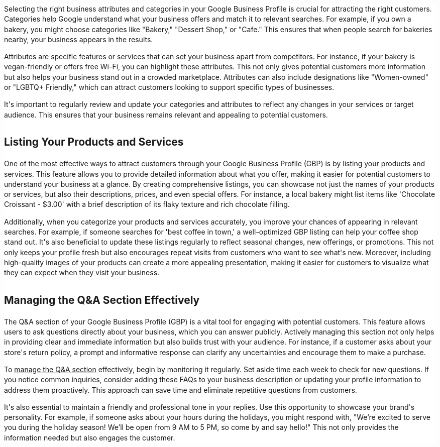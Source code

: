 Selecting the right business attributes and categories in your Google Business Profile is crucial for attracting the right customers. Categories help Google understand what your business offers and match it to relevant searches. For example, if you own a bakery, you might choose categories like "Bakery," "Dessert Shop," or "Cafe." This ensures that when people search for bakeries nearby, your business appears in the results.

Attributes are specific features or services that can set your business apart from competitors. For instance, if your bakery is vegan-friendly or offers free Wi-Fi, you can highlight these attributes. This not only gives potential customers more information but also helps your business stand out in a crowded marketplace. Attributes can also include designations like "Women-owned" or "LGBTQ+ Friendly," which can attract customers looking to support specific types of businesses.

It's important to regularly review and update your categories and attributes to reflect any changes in your services or target audience. This ensures that your business remains relevant and appealing to potential customers.

## **Listing Your Products and Services**

One of the most effective ways to attract customers through your Google Business Profile (GBP) is by listing your products and services. This feature allows you to provide detailed information about what you offer, making it easier for potential customers to understand your business at a glance. By creating comprehensive listings, you can showcase not just the names of your products or services, but also their descriptions, prices, and even special offers. For instance, a local bakery might list items like 'Chocolate Croissant - $3.00' with a brief description of its flaky texture and rich chocolate filling.

Additionally, when you categorize your products and services accurately, you improve your chances of appearing in relevant searches. For example, if someone searches for 'best coffee in town,' a well-optimized GBP listing can help your coffee shop stand out. It's also beneficial to update these listings regularly to reflect seasonal changes, new offerings, or promotions. This not only keeps your profile fresh but also encourages repeat visits from customers who want to see what's new. Moreover, including high-quality images of your products can create a more appealing presentation, making it easier for customers to visualize what they can expect when they visit your business.

## **Managing the Q&A Section Effectively**

The Q&A section of your Google Business Profile (GBP) is a vital tool for engaging with potential customers. This feature allows users to ask questions directly about your business, which you can answer publicly. Actively managing this section not only helps in providing clear and immediate information but also builds trust with your audience. For instance, if a customer asks about your store's return policy, a prompt and informative response can clarify any uncertainties and encourage them to make a purchase.

To [manage the Q&A section](https://www.discprofile.com/fac-sup/tips/managing-q-and-a-sessions) effectively, begin by monitoring it regularly. Set aside time each week to check for new questions. If you notice common inquiries, consider adding these FAQs to your business description or updating your profile information to address them proactively. This approach can save time and eliminate repetitive questions from customers.

It's also essential to maintain a friendly and professional tone in your replies. Use this opportunity to showcase your brand's personality. For example, if someone asks about your hours during the holidays, you might respond with, "We’re excited to serve you during the holiday season! We’ll be open from 9 AM to 5 PM, so come by and say hello!" This not only provides the information needed but also engages the customer.
